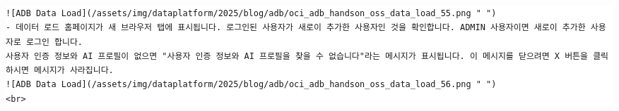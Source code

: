     ![ADB Data Load](/assets/img/dataplatform/2025/blog/adb/oci_adb_handson_oss_data_load_55.png " ")
    - 데이터 로드 홈페이지가 새 브라우저 탭에 표시됩니다. 로그인된 사용자가 새로이 추가한 사용자인 것을 확인합니다. ADMIN 사용자이면 새로이 추가한 사용자로 로그인 합니다.
    사용자 인증 정보와 AI 프로필이 없으면 "사용자 인증 정보와 AI 프로필을 찾을 수 없습니다"라는 메시지가 표시됩니다. 이 메시지를 닫으려면 X 버튼을 클릭하시면 메시지가 사라집니다.
    ![ADB Data Load](/assets/img/dataplatform/2025/blog/adb/oci_adb_handson_oss_data_load_56.png " ")
    <br>